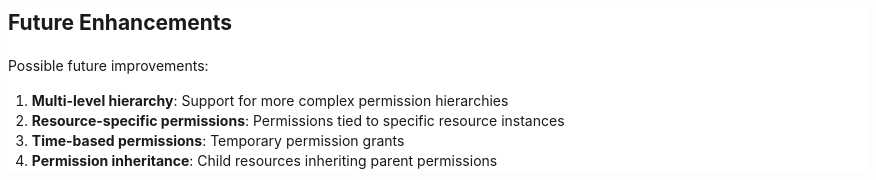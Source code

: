 ## Future Enhancements

Possible future improvements:
1. **Multi-level hierarchy**: Support for more complex permission hierarchies
2. **Resource-specific permissions**: Permissions tied to specific resource instances
3. **Time-based permissions**: Temporary permission grants
4. **Permission inheritance**: Child resources inheriting parent permissions